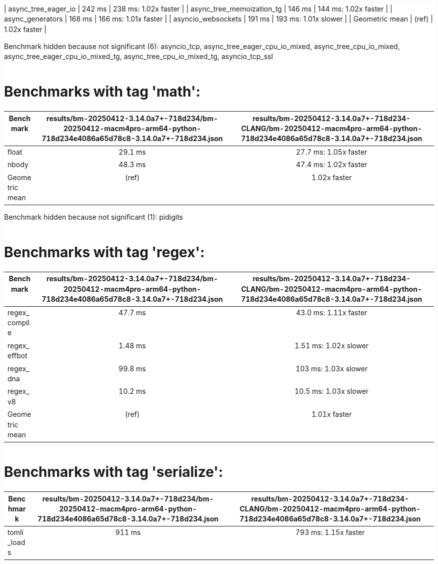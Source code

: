 | async_tree_eager_io             | 242 ms                                                                                                              | 238 ms: 1.02x faster                                                                                                      |
| async_tree_memoization_tg       | 146 ms                                                                                                              | 144 ms: 1.02x faster                                                                                                      |
| async_generators                | 168 ms                                                                                                              | 166 ms: 1.01x faster                                                                                                      |
| asyncio_websockets              | 191 ms                                                                                                              | 193 ms: 1.01x slower                                                                                                      |
| Geometric mean                  | (ref)                                                                                                               | 1.02x faster                                                                                                              |

Benchmark hidden because not significant (6): asyncio_tcp, async_tree_eager_cpu_io_mixed, async_tree_cpu_io_mixed, async_tree_eager_cpu_io_mixed_tg, async_tree_cpu_io_mixed_tg, asyncio_tcp_ssl

Benchmarks with tag 'math':
===========================

| Benchmark      | results/bm-20250412-3.14.0a7+-718d234/bm-20250412-macm4pro-arm64-python-718d234e4086a65d78c8-3.14.0a7+-718d234.json | results/bm-20250412-3.14.0a7+-718d234-CLANG/bm-20250412-macm4pro-arm64-python-718d234e4086a65d78c8-3.14.0a7+-718d234.json |
|----------------|:-------------------------------------------------------------------------------------------------------------------:|:-------------------------------------------------------------------------------------------------------------------------:|
| float          | 29.1 ms                                                                                                             | 27.7 ms: 1.05x faster                                                                                                     |
| nbody          | 48.3 ms                                                                                                             | 47.4 ms: 1.02x faster                                                                                                     |
| Geometric mean | (ref)                                                                                                               | 1.02x faster                                                                                                              |

Benchmark hidden because not significant (1): pidigits

Benchmarks with tag 'regex':
============================

| Benchmark      | results/bm-20250412-3.14.0a7+-718d234/bm-20250412-macm4pro-arm64-python-718d234e4086a65d78c8-3.14.0a7+-718d234.json | results/bm-20250412-3.14.0a7+-718d234-CLANG/bm-20250412-macm4pro-arm64-python-718d234e4086a65d78c8-3.14.0a7+-718d234.json |
|----------------|:-------------------------------------------------------------------------------------------------------------------:|:-------------------------------------------------------------------------------------------------------------------------:|
| regex_compile  | 47.7 ms                                                                                                             | 43.0 ms: 1.11x faster                                                                                                     |
| regex_effbot   | 1.48 ms                                                                                                             | 1.51 ms: 1.02x slower                                                                                                     |
| regex_dna      | 99.8 ms                                                                                                             | 103 ms: 1.03x slower                                                                                                      |
| regex_v8       | 10.2 ms                                                                                                             | 10.5 ms: 1.03x slower                                                                                                     |
| Geometric mean | (ref)                                                                                                               | 1.01x faster                                                                                                              |

Benchmarks with tag 'serialize':
================================

| Benchmark            | results/bm-20250412-3.14.0a7+-718d234/bm-20250412-macm4pro-arm64-python-718d234e4086a65d78c8-3.14.0a7+-718d234.json | results/bm-20250412-3.14.0a7+-718d234-CLANG/bm-20250412-macm4pro-arm64-python-718d234e4086a65d78c8-3.14.0a7+-718d234.json |
|----------------------|:-------------------------------------------------------------------------------------------------------------------:|:-------------------------------------------------------------------------------------------------------------------------:|
| tomli_loads          | 911 ms                                                                                                              | 793 ms: 1.15x faster                                                                                                      |